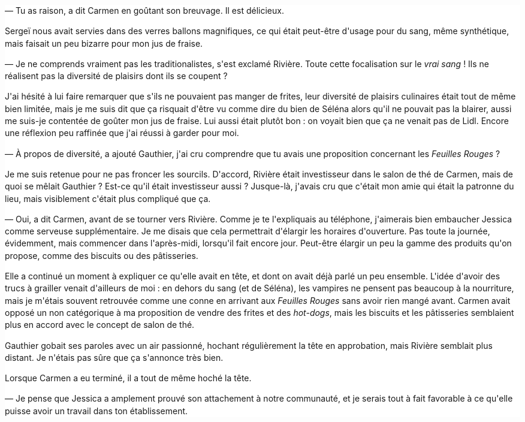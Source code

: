 — Tu as raison, a dit Carmen en goûtant son breuvage. Il est
délicieux. 

Sergeï nous avait servies dans des verres ballons magnifiques, ce qui
était peut-être d'usage pour du sang, même synthétique, mais faisait
un peu bizarre pour mon jus de fraise. 

— Je ne comprends vraiment pas les traditionalistes, s'est exclamé
Rivière. Toute cette focalisation sur le *vrai sang* ! Ils ne
réalisent pas la diversité de plaisirs dont ils se coupent ?

J'ai hésité à lui faire remarquer que s'ils ne pouvaient pas manger de
frites, leur diversité de plaisirs culinaires était tout de même bien
limitée, mais je me suis dit que ça risquait d'être vu comme dire du
bien de Séléna alors qu'il ne pouvait pas la blairer, aussi me suis-je
contentée de goûter mon jus de 
fraise. Lui aussi était plutôt bon : on voyait bien que ça ne venait
pas de Lidl. Encore une réflexion peu raffinée que j'ai réussi à garder
pour moi. 

— À propos de diversité, a ajouté Gauthier, j'ai cru comprendre que tu 
avais une proposition concernant les *Feuilles Rouges* ?

Je me suis retenue pour ne pas froncer les sourcils. D'accord, Rivière
était investisseur dans le salon de thé de Carmen, mais de quoi se
mêlait Gauthier ? Est-ce qu'il était investisseur aussi ? Jusque-là,
j'avais cru que c'était mon amie qui était la patronne du lieu, mais
visiblement c'était plus compliqué que ça. 

— Oui, a dit Carmen, avant de se tourner vers Rivière. Comme je te
l'expliquais au téléphone, j'aimerais 
bien embaucher Jessica comme serveuse supplémentaire. Je me disais que
cela permettrait d'élargir les horaires d'ouverture. Pas toute la
journée, évidemment, mais commencer dans l'après-midi, lorsqu'il fait
encore jour. Peut-être élargir un peu la gamme des produits qu'on
propose, comme des biscuits ou des pâtisseries. 

Elle a continué un moment à expliquer ce qu'elle avait en tête, et
dont on avait déjà parlé un peu ensemble. L'idée d'avoir des trucs à
grailler venait d'ailleurs de moi : en dehors du sang (et de Séléna),
les vampires ne pensent pas beaucoup à la nourriture, mais je m'étais
souvent retrouvée comme une conne en arrivant aux *Feuilles Rouges*
sans avoir rien mangé avant. Carmen avait opposé un non catégorique à
ma proposition de vendre des frites et des *hot-dogs*, mais les
biscuits et les pâtisseries semblaient plus en accord avec le concept
de salon de thé.

Gauthier gobait ses paroles avec un air passionné, hochant
régulièrement la tête en approbation, mais Rivière semblait plus
distant. Je n'étais pas sûre que ça s'annonce très bien. 

Lorsque Carmen a eu terminé, il a tout de même hoché la tête.

— Je pense que Jessica a amplement prouvé son attachement à notre
communauté, et je serais tout à fait favorable à ce qu'elle puisse
avoir un travail dans ton établissement. 
